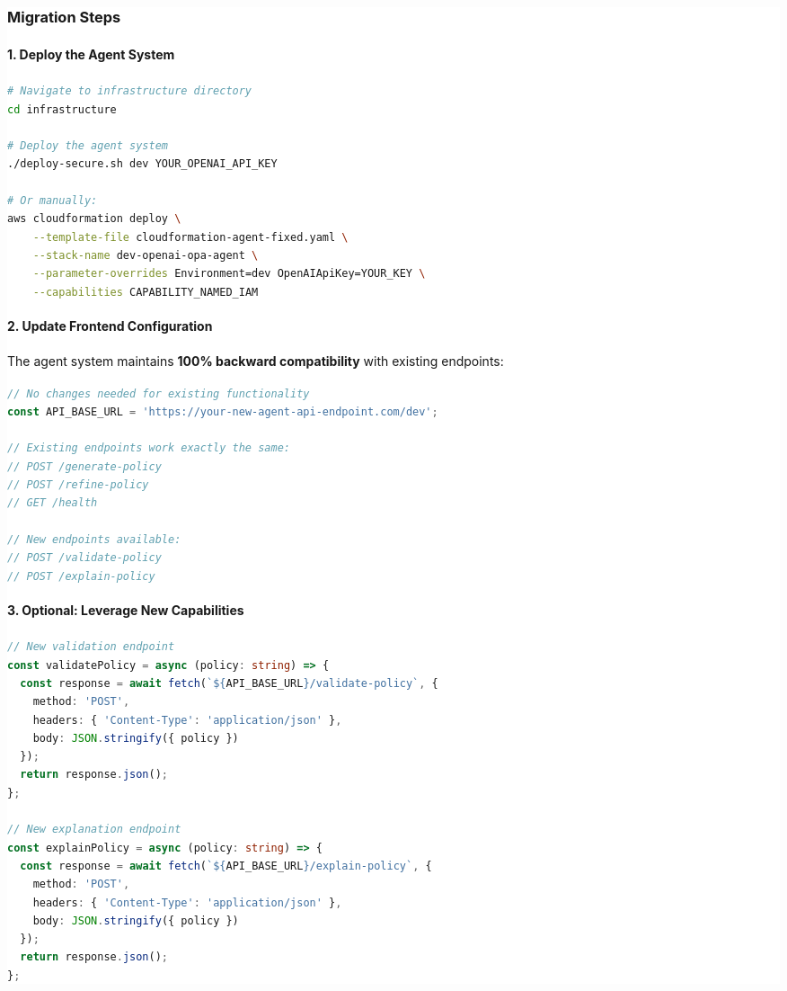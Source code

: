 ### Migration Steps

#### 1. Deploy the Agent System

```bash
# Navigate to infrastructure directory
cd infrastructure

# Deploy the agent system
./deploy-secure.sh dev YOUR_OPENAI_API_KEY

# Or manually:
aws cloudformation deploy \
    --template-file cloudformation-agent-fixed.yaml \
    --stack-name dev-openai-opa-agent \
    --parameter-overrides Environment=dev OpenAIApiKey=YOUR_KEY \
    --capabilities CAPABILITY_NAMED_IAM
```

#### 2. Update Frontend Configuration

The agent system maintains **100% backward compatibility** with existing endpoints:

```typescript
// No changes needed for existing functionality
const API_BASE_URL = 'https://your-new-agent-api-endpoint.com/dev';

// Existing endpoints work exactly the same:
// POST /generate-policy
// POST /refine-policy  
// GET /health

// New endpoints available:
// POST /validate-policy
// POST /explain-policy
```

#### 3. Optional: Leverage New Capabilities

```typescript
// New validation endpoint
const validatePolicy = async (policy: string) => {
  const response = await fetch(`${API_BASE_URL}/validate-policy`, {
    method: 'POST',
    headers: { 'Content-Type': 'application/json' },
    body: JSON.stringify({ policy })
  });
  return response.json();
};

// New explanation endpoint
const explainPolicy = async (policy: string) => {
  const response = await fetch(`${API_BASE_URL}/explain-policy`, {
    method: 'POST',
    headers: { 'Content-Type': 'application/json' },
    body: JSON.stringify({ policy })
  });
  return response.json();
};
```

